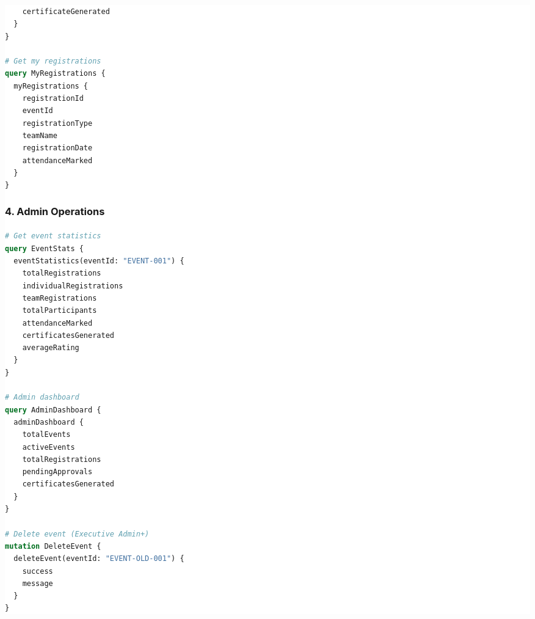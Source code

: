 ```graphql
    certificateGenerated
  }
}

# Get my registrations
query MyRegistrations {
  myRegistrations {
    registrationId
    eventId
    registrationType
    teamName
    registrationDate
    attendanceMarked
  }
}
```

### **4. Admin Operations**

```graphql
# Get event statistics
query EventStats {
  eventStatistics(eventId: "EVENT-001") {
    totalRegistrations
    individualRegistrations
    teamRegistrations
    totalParticipants
    attendanceMarked
    certificatesGenerated
    averageRating
  }
}

# Admin dashboard
query AdminDashboard {
  adminDashboard {
    totalEvents
    activeEvents
    totalRegistrations
    pendingApprovals
    certificatesGenerated
  }
}

# Delete event (Executive Admin+)
mutation DeleteEvent {
  deleteEvent(eventId: "EVENT-OLD-001") {
    success
    message
  }
}
```
